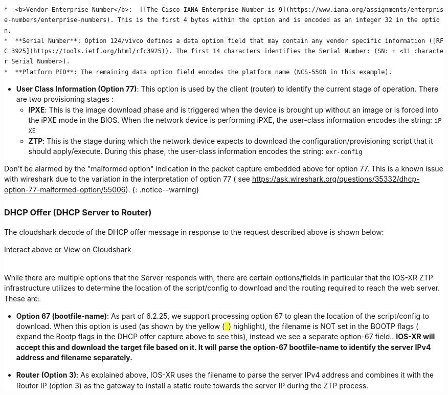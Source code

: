     *  <b>Vendor Enterprise Number</b>:  [[The Cisco IANA Enterprise Number is 9](https://www.iana.org/assignments/enterprise-numbers/enterprise-numbers). This is the first 4 bytes within the option and is encoded as an integer 32 in the option.
    *  **Serial Number**: Option 124/vivco defines a data option field that may contain any vendor specific information ([RFC 3925](https://tools.ietf.org/html/rfc3925)). The first 14 characters identifies the Serial Number: (SN: + <11 character Serial Number>). 
    *  **Platform PID**: The remaining data option field encodes the platform name (NCS-5508 in this example).  
       
       
    
*  **User Class Information (Option 77)**:  This option is used by the client (router) to identify the current stage of operation. There are two provisioning stages :
    * **IPXE**:  This is the image download phase and is triggered when the device is brought up without an image or is forced into the iPXE mode in the BIOS. When the network device is performing iPXE, the user-class information encodes the string:  `iPXE`
    * **ZTP**:  This is the stage during which the network device expects to download the configuration/provisioning script that it should apply/execute. During this phase, the user-class information encodes the string: `exr-config`
    
Don't be alarmed by the "malformed option" indication in the packet capture embedded above for option 77. This is a known issue with wireshark due to the variation in the interpretation of option 77 ( see <https://ask.wireshark.org/questions/35332/dhcp-option-77-malformed-option/55006>). 
{: .notice--warning}


### DHCP Offer (DHCP Server to Router)

The cloudshark decode of the DHCP offer message in response to the request described above is shown below:  


<iframe src="https://www.cloudshark.org/captures/bba324c2b261/decode?frame=2&window=yes"
 style='width:100%; height: 200px;border: 5px solid #ccc; border-radius: 10px;'></iframe>
<div class="notice--info" style="margin:0em 0 !important;">
<div class="text-center">
    Interact above or <a href="https://www.cloudshark.org/captures/bba324c2b261">View on Cloudshark</a>
  </div>
</div>
&nbsp;  
&nbsp;  
 
While there are multiple options that the Server responds with, there are certain options/fields in particular that the IOS-XR ZTP infrastructure utilizes to determine the location of the script/config to download and the routing required to reach the web server. These are:

*  **Option 67 (bootfile-name)**: As part of 6.2.25, we support processing option 67 to glean the location of the script/config to download. When this option is used (as shown by the yellow (<mark>&nbsp;&nbsp;</mark>) highlight), the filename is NOT set in the BOOTP flags ( expand the Bootp flags in the DHCP offer capture above to see this), instead we see a separate option-67 field.. **IOS-XR will accept this and download the target file based on it. It will parse the option-67 bootfile-name to identify the server IPv4 address and filename separately.**

*  **Router (Option 3)**: As explained above, IOS-XR uses the filename to parse the server IPv4 address and combines it with the Router IP (option 3) as the gateway to install a static route towards the server IP during the ZTP process. 
